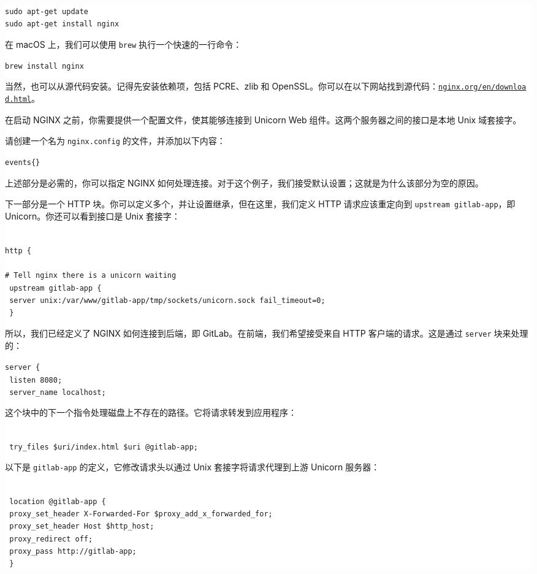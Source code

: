 ```
sudo apt-get update
sudo apt-get install nginx
```

在 macOS 上，我们可以使用 `brew` 执行一个快速的一行命令：

```
brew install nginx
```

当然，也可以从源代码安装。记得先安装依赖项，包括 PCRE、zlib 和 OpenSSL。你可以在以下网站找到源代码：[`nginx.org/en/download.html`](http://nginx.org/en/download.html)。

在启动 NGINX 之前，你需要提供一个配置文件，使其能够连接到 Unicorn Web 组件。这两个服务器之间的接口是本地 Unix 域套接字。

请创建一个名为 `nginx.config` 的文件，并添加以下内容：

```
events{}
```

上述部分是必需的，你可以指定 NGINX 如何处理连接。对于这个例子，我们接受默认设置；这就是为什么该部分为空的原因。

下一部分是一个 HTTP 块。你可以定义多个，并让设置继承，但在这里，我们定义 HTTP 请求应该重定向到 `upstream gitlab-app`，即 Unicorn。你还可以看到接口是 Unix 套接字：

```

http {

# Tell nginx there is a unicorn waiting
 upstream gitlab-app {
 server unix:/var/www/gitlab-app/tmp/sockets/unicorn.sock fail_timeout=0;
 }
```

所以，我们已经定义了 NGINX 如何连接到后端，即 GitLab。在前端，我们希望接受来自 HTTP 客户端的请求。这是通过 `server` 块来处理的：

```
server {
 listen 8080;
 server_name localhost;
```

这个块中的下一个指令处理磁盘上不存在的路径。它将请求转发到应用程序：

```

 try_files $uri/index.html $uri @gitlab-app;
```

以下是 `gitlab-app` 的定义，它修改请求头以通过 Unix 套接字将请求代理到上游 Unicorn 服务器：

```

 location @gitlab-app {
 proxy_set_header X-Forwarded-For $proxy_add_x_forwarded_for;
 proxy_set_header Host $http_host;
 proxy_redirect off;
 proxy_pass http://gitlab-app;
 }
```
